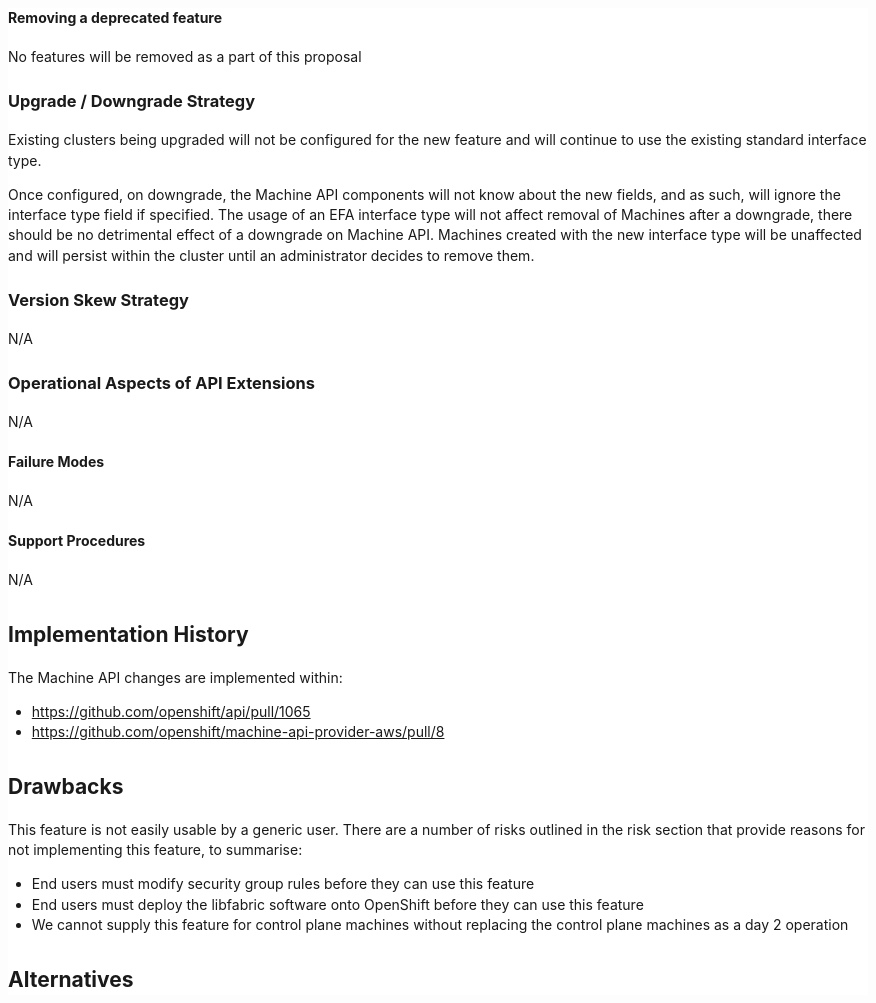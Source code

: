 #### Removing a deprecated feature

No features will be removed as a part of this proposal

### Upgrade / Downgrade Strategy

Existing clusters being upgraded will not be configured for the new feature and will continue to use the existing
standard interface type.

Once configured, on downgrade, the Machine API components will not know about the new fields, and as such, will ignore
the interface type field if specified. The usage of an EFA interface type will not affect removal of Machines after a
downgrade, there should be no detrimental effect of a downgrade on Machine API.
Machines created with the new interface type will be unaffected and will persist within the cluster until an
administrator decides to remove them.

### Version Skew Strategy

N/A

### Operational Aspects of API Extensions

N/A

#### Failure Modes

N/A

#### Support Procedures

N/A

## Implementation History

The Machine API changes are implemented within:
- https://github.com/openshift/api/pull/1065
- https://github.com/openshift/machine-api-provider-aws/pull/8

## Drawbacks

This feature is not easily usable by a generic user. There are a number of risks outlined in the risk section that
provide reasons for not implementing this feature, to summarise:
- End users must modify security group rules before they can use this feature
- End users must deploy the libfabric software onto OpenShift before they can use this feature
- We cannot supply this feature for control plane machines without replacing the control plane machines as a day 2
  operation

## Alternatives
